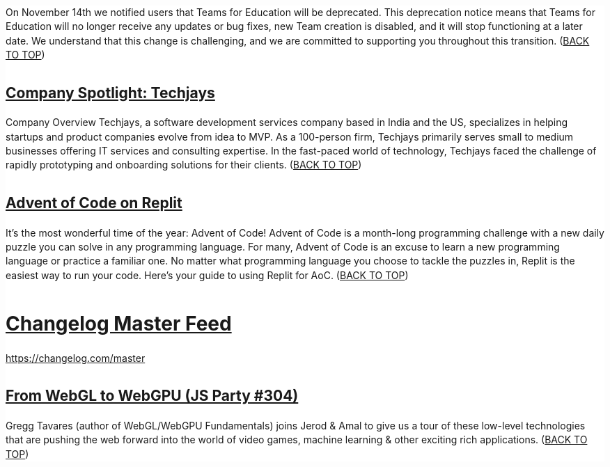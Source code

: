 On November 14th we notified users that Teams for Education will be deprecated. This deprecation notice means that Teams for Education will no longer receive any updates or bug fixes, new Team creation is disabled, and it will stop functioning at a later date. We understand that this change is challenging, and we are committed to supporting you throughout this transition.
 ([BACK TO TOP](#toc_a89940d33e9f8f00331d03df519da174))


<a name="c286a4c0342498890b98b59a458a7bae" />

## [Company Spotlight: Techjays](https://blog.replit.com/company-spotlight-techjays)


Company Overview Techjays, a software development services company based in India and the US, specializes in helping startups and product companies evolve from idea to MVP. As a 100-person firm, Techjays primarily serves small to medium businesses offering IT services and consulting expertise. In the fast-paced world of technology, Techjays faced the challenge of rapidly prototyping and onboarding solutions for their clients.
 ([BACK TO TOP](#toc_c286a4c0342498890b98b59a458a7bae))


<a name="f15be211177da21ddd19c18c09beb4ea" />

## [Advent of Code on Replit](https://blog.replit.com/adventofcode)


It’s the most wonderful time of the year: Advent of Code! Advent of Code is a month-long programming challenge with a new daily puzzle you can solve in any programming language. For many, Advent of Code is an excuse to learn a new programming language or practice a familiar one. No matter what programming language you choose to tackle the puzzles in, Replit is the easiest way to run your code. Here’s your guide to using Replit for AoC.
 ([BACK TO TOP](#toc_f15be211177da21ddd19c18c09beb4ea))



<a name="0e4adecec0bce323f97dc2bcd1745be5" />

# [Changelog Master Feed](https://changelog.com/master)

https://changelog.com/master



<a name="0e6455d6497fa755566fab52bf94826c" />

## [From WebGL to WebGPU (JS Party #304)](https://changelog.com/jsparty/304)


Gregg Tavares (author of WebGL/WebGPU Fundamentals) joins Jerod &amp; Amal to give us a tour of these low-level technologies that are pushing the web forward into the world of video games, machine learning &amp; other exciting rich applications.
 ([BACK TO TOP](#toc_0e6455d6497fa755566fab52bf94826c))


<a name="75d6aef210e68a342014a0a44107f6cd" />
